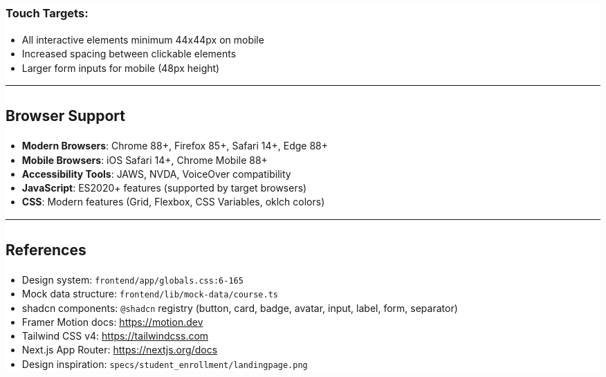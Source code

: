 ### Touch Targets:
- All interactive elements minimum 44x44px on mobile
- Increased spacing between clickable elements
- Larger form inputs for mobile (48px height)

---

## Browser Support

- **Modern Browsers**: Chrome 88+, Firefox 85+, Safari 14+, Edge 88+
- **Mobile Browsers**: iOS Safari 14+, Chrome Mobile 88+
- **Accessibility Tools**: JAWS, NVDA, VoiceOver compatibility
- **JavaScript**: ES2020+ features (supported by target browsers)
- **CSS**: Modern features (Grid, Flexbox, CSS Variables, oklch colors)

---

## References

- Design system: `frontend/app/globals.css:6-165`
- Mock data structure: `frontend/lib/mock-data/course.ts`
- shadcn components: `@shadcn` registry (button, card, badge, avatar, input, label, form, separator)
- Framer Motion docs: https://motion.dev
- Tailwind CSS v4: https://tailwindcss.com
- Next.js App Router: https://nextjs.org/docs
- Design inspiration: `specs/student_enrollment/landingpage.png`
